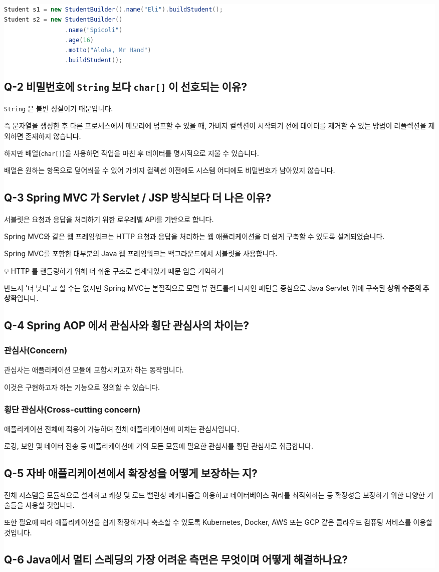 ```java
Student s1 = new StudentBuilder().name("Eli").buildStudent();
Student s2 = new StudentBuilder()
                 .name("Spicoli")
                 .age(16)
                 .motto("Aloha, Mr Hand")
                 .buildStudent();
```

## Q-2 비밀번호에 `String` 보다 `char[]` 이 선호되는 이유?

`String` 은 불변 성질이기 때문입니다.

즉 문자열을 생성한 후 다른 프로세스에서 메모리에 덤프할 수 있을 때, 가비지 컬렉션이 시작되기 전에 데이터를 제거할 수 있는 방법이 리플렉션을 제외하면 존재하지 않습니다.

하지만 배열(`char[]`)을 사용하면 작업을 마친 후 데이터를 명시적으로 지울 수 있습니다.

배열은 원하는 항목으로 덮어씌울 수 있어 가비지 컬렉션 이전에도 시스템 어디에도 비밀번호가 남아있지 않습니다.

## Q-3 Spring MVC 가 Servlet / JSP 방식보다 더 나은 이유?

서블릿은 요청과 응답을 처리하기 위한 로우레벨 API를 기반으로 합니다.

Spring MVC와 같은 웹 프레임워크는 HTTP 요청과 응답을 처리하는 웹 애플리케이션을 더 쉽게 구축할 수 있도록 설계되었습니다. 

Spring MVC를 포함한 대부분의 Java 웹 프레임워크는 백그라운드에서 서블릿을 사용합니다.

<aside>
💡 HTTP 를 핸들링하기 위해 더 쉬운 구조로 설계되었기 때문 임을 기억하기

</aside>

반드시 '더 낫다'고 할 수는 없지만 Spring MVC는 본질적으로 모델 뷰 컨트롤러 디자인 패턴을 중심으로 Java Servlet 위에 구축된 **상위 수준의 추상화**입니다.

## Q-4 Spring AOP 에서 관심사와 횡단 관심사의 차이는?

### 관심사(Concern)

관심사는 애플리케이션 모듈에 포함시키고자 하는 동작입니다.

이것은 구현하고자 하는 기능으로 정의할 수 있습니다.

### 횡단 관심사(Cross-cutting concern)

애플리케이션 전체에 적용이 가능하며 전체 애플리케이션에 미치는 관심사입니다.

로깅, 보안 및 데이터 전송 등 애플리케이션에 거의 모든 모듈에 필요한 관심사를 횡단 관심사로 취급합니다.

## Q-5 자바 애플리케이션에서 확장성을 어떻게 보장하는 지?

전체 시스템을 모듈식으로 설계하고 캐싱 및 로드 밸런싱 메커니즘을 이용하고 데이터베이스 쿼리를 최적화하는 등 확장성을 보장하기 위한 다양한 기술들을 사용할 것입니다.

또한 필요에 따라 애플리케이션을 쉽게 확장하거나 축소할 수 있도록 Kubernetes, Docker, AWS 또는 GCP 같은 클라우드 컴퓨팅 서비스를 이용할 것입니다.

## Q-6 Java에서 멀티 스레딩의 가장 어려운 측면은 무엇이며 어떻게 해결하나요?
